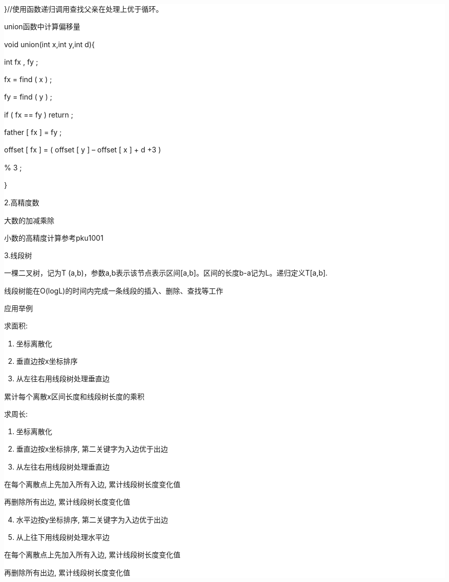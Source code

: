 }//使用函数递归调用查找父亲在处理上优于循环。
  
union函数中计算偏移量
  
void union(int x,int y,int d){
  
int fx , fy ;
  
fx = find ( x ) ;
  
fy = find ( y ) ;
  
if ( fx == fy ) return ;
  
father [ fx ] = fy ;
  
offset [ fx ] = ( offset [ y ] &ndash; offset [ x ] + d +3 )
  
% 3 ;
  
} 

2.高精度数
  
大数的加减乘除
  
小数的高精度计算参考pku1001

3.线段树
  
一棵二叉树，记为T (a,b)，参数a,b表示该节点表示区间[a,b]。区间的长度b-a记为L。递归定义T[a,b].
  
线段树能在O(logL)的时间内完成一条线段的插入、删除、查找等工作
  
应用举例
  
求面积:
  
1) 坐标离散化
  
2) 垂直边按x坐标排序
  
3) 从左往右用线段树处理垂直边
  
累计每个离散x区间长度和线段树长度的乘积
  
求周长:
  
1) 坐标离散化
  
2) 垂直边按x坐标排序, 第二关键字为入边优于出边
  
3) 从左往右用线段树处理垂直边
  
在每个离散点上先加入所有入边, 累计线段树长度变化值
  
再删除所有出边, 累计线段树长度变化值
  
4) 水平边按y坐标排序, 第二关键字为入边优于出边
  
5) 从上往下用线段树处理水平边
  
在每个离散点上先加入所有入边, 累计线段树长度变化值
  
再删除所有出边, 累计线段树长度变化值
  